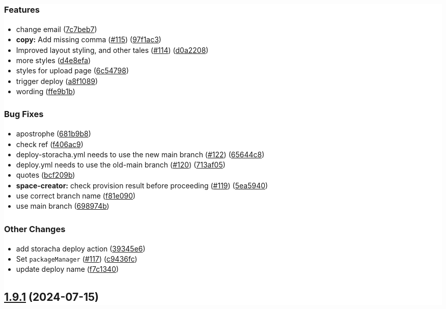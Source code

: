 ### Features

* change email ([7c7beb7](https://github.com/storacha/console/commit/7c7beb7f9f78e25076bf089878d5e058cd52f680))
* **copy:** Add missing comma ([#115](https://github.com/storacha/console/issues/115)) ([97f1ac3](https://github.com/storacha/console/commit/97f1ac3c455a97df00db2f512a665cd28b241a11))
* Improved layout styling, and other tales ([#114](https://github.com/storacha/console/issues/114)) ([d0a2208](https://github.com/storacha/console/commit/d0a2208d04432b6f3537f2197238ac10bcc5148a))
* more styles ([d4e8efa](https://github.com/storacha/console/commit/d4e8efa489974b4fc3603347142e474ac13c60bc))
* styles for upload page ([6c54798](https://github.com/storacha/console/commit/6c54798b3850e1a7211313012aff7e84d4236b39))
* trigger deploy ([a8f1089](https://github.com/storacha/console/commit/a8f108939fc8e9b399b58525fb5971b70071642f))
* wording ([ffe9b1b](https://github.com/storacha/console/commit/ffe9b1b65ceb24ce7b18bfbf1e7a9a5a79868007))


### Bug Fixes

* apostrophe ([681b9b8](https://github.com/storacha/console/commit/681b9b8430181ef96544848e87d67481aa625d1a))
* check ref ([f406ac9](https://github.com/storacha/console/commit/f406ac985419824308b561a39430a4a38c5e43c1))
* deploy-storacha.yml needs to use the new main branch ([#122](https://github.com/storacha/console/issues/122)) ([65644c8](https://github.com/storacha/console/commit/65644c851272d5920bf1ed22fc6ff4a420f54242))
* deploy.yml needs to use the old-main branch ([#120](https://github.com/storacha/console/issues/120)) ([713af05](https://github.com/storacha/console/commit/713af05572387fcf12cc34cec0dd1db4df0061ff))
* quotes ([bcf209b](https://github.com/storacha/console/commit/bcf209bf830a83b71f0f3f9f61919832a3768057))
* **space-creator:** check provision result before proceeding ([#119](https://github.com/storacha/console/issues/119)) ([5ea5940](https://github.com/storacha/console/commit/5ea59400f274f294e7ffb1aa99efab18ff099a9e))
* use correct branch name ([f81e090](https://github.com/storacha/console/commit/f81e0907fcbed54323995acbb9c13f2c151f6db7))
* use main branch ([698974b](https://github.com/storacha/console/commit/698974b36ff3c4cb0275a25aec4384fecb2723d2))


### Other Changes

* add storacha deploy action ([39345e6](https://github.com/storacha/console/commit/39345e60e639fd11eb9af44766d16fc71ed73945))
* Set `packageManager` ([#117](https://github.com/storacha/console/issues/117)) ([c9436fc](https://github.com/storacha/console/commit/c9436fc323799fe1d5e3d0ced2a8789d3d7001f5))
* update deploy name ([f7c1340](https://github.com/storacha/console/commit/f7c1340858e449e49237c7c40b85cebfa9721a01))

## [1.9.1](https://github.com/storacha-network/console/compare/w3console-v1.9.0...w3console-v1.9.1) (2024-07-15)
